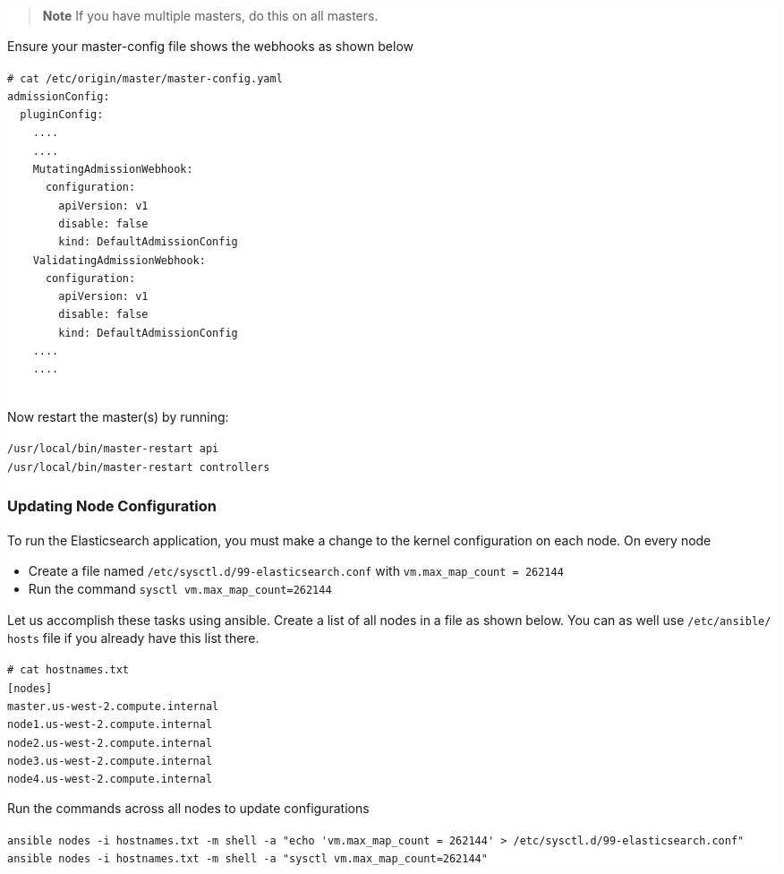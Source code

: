 >**Note** If you have multiple masters, do this on all masters.

Ensure your master-config file shows the webhooks as shown below

```
# cat /etc/origin/master/master-config.yaml
admissionConfig:
  pluginConfig:
    ....
    ....
    MutatingAdmissionWebhook:
      configuration:
        apiVersion: v1
        disable: false
        kind: DefaultAdmissionConfig
    ValidatingAdmissionWebhook:
      configuration:
        apiVersion: v1
        disable: false
        kind: DefaultAdmissionConfig
    ....
    ....
    
```

Now restart the master(s) by running:

```
/usr/local/bin/master-restart api
/usr/local/bin/master-restart controllers
```

### Updating Node Configuration

To run the Elasticsearch application, you must make a change to the kernel configuration on each node. On every node

* Create a file named `/etc/sysctl.d/99-elasticsearch.conf` with `vm.max_map_count = 262144`
* Run the command `sysctl vm.max_map_count=262144`

Let us accomplish these tasks using ansible. Create a list of all nodes in a file as shown below. You can as well use `/etc/ansible/hosts` file if you already have this list there.

```
# cat hostnames.txt 
[nodes]
master.us-west-2.compute.internal
node1.us-west-2.compute.internal
node2.us-west-2.compute.internal
node3.us-west-2.compute.internal
node4.us-west-2.compute.internal
```

Run the commands across all nodes to update configurations

```
ansible nodes -i hostnames.txt -m shell -a "echo 'vm.max_map_count = 262144' > /etc/sysctl.d/99-elasticsearch.conf"
ansible nodes -i hostnames.txt -m shell -a "sysctl vm.max_map_count=262144"
```
